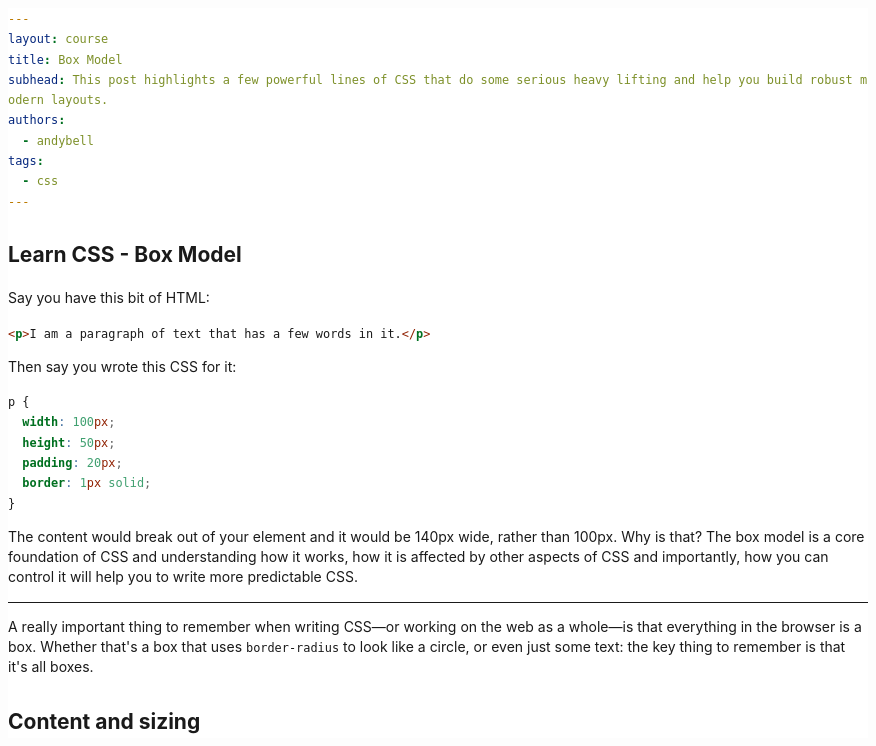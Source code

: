 ```yaml
---
layout: course
title: Box Model
subhead: This post highlights a few powerful lines of CSS that do some serious heavy lifting and help you build robust modern layouts.
authors:
  - andybell
tags:
  - css
---
```


## Learn CSS - Box Model

Say you have this bit of HTML:

```html
<p>I am a paragraph of text that has a few words in it.</p>
```

Then say you wrote this CSS for it:

```css
p {
  width: 100px;
  height: 50px;
  padding: 20px;
  border: 1px solid;
}
```

The content would break out of your element and it would be 140px wide, rather than 100px. Why is that? The box model is a core foundation of CSS and understanding how it works, how it is affected by other aspects of CSS and importantly, how you can control it will help you to write more predictable CSS.

<iframe height="500" style="width: 100%;" scrolling="no" title="Learn CSS - Box model intro" src="https://codepen.io/piccalilli/embed/0c03f5dc8a83ccaa2f48fcc115e1ec54?height=500&theme-id=38982&default-tab=result," frameborder="no" loading="lazy" allowtransparency="true" allowfullscreen="true">
  See the Pen <a href='https://codepen.io/piccalilli/pen/0c03f5dc8a83ccaa2f48fcc115e1ec54'>Learn CSS - Box model intro</a> by Piccalilli
  (<a href='https://codepen.io/piccalilli'>@piccalilli</a>) on <a href='https://codepen.io'>CodePen</a>.
</iframe>

---

A really important thing to remember when writing CSS—or working on the web as a whole—is that everything in the browser is a box. Whether that's a box that uses `border-radius` to look like a circle, or even just some text: the key thing to remember is that it's all boxes.

## Content and sizing
